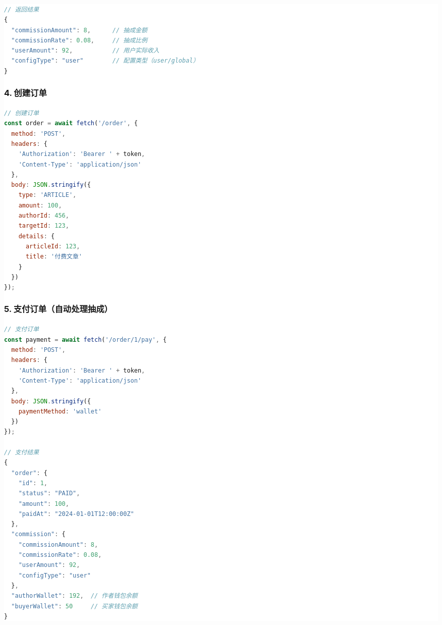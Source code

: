 ```javascript
// 返回结果
{
  "commissionAmount": 8,      // 抽成金额
  "commissionRate": 0.08,     // 抽成比例
  "userAmount": 92,           // 用户实际收入
  "configType": "user"        // 配置类型（user/global）
}
```

### 4. 创建订单
```javascript
// 创建订单
const order = await fetch('/order', {
  method: 'POST',
  headers: {
    'Authorization': 'Bearer ' + token,
    'Content-Type': 'application/json'
  },
  body: JSON.stringify({
    type: 'ARTICLE',
    amount: 100,
    authorId: 456,
    targetId: 123,
    details: {
      articleId: 123,
      title: '付费文章'
    }
  })
});
```

### 5. 支付订单（自动处理抽成）
```javascript
// 支付订单
const payment = await fetch('/order/1/pay', {
  method: 'POST',
  headers: {
    'Authorization': 'Bearer ' + token,
    'Content-Type': 'application/json'
  },
  body: JSON.stringify({
    paymentMethod: 'wallet'
  })
});

// 支付结果
{
  "order": {
    "id": 1,
    "status": "PAID",
    "amount": 100,
    "paidAt": "2024-01-01T12:00:00Z"
  },
  "commission": {
    "commissionAmount": 8,
    "commissionRate": 0.08,
    "userAmount": 92,
    "configType": "user"
  },
  "authorWallet": 192,  // 作者钱包余额
  "buyerWallet": 50     // 买家钱包余额
}
```

